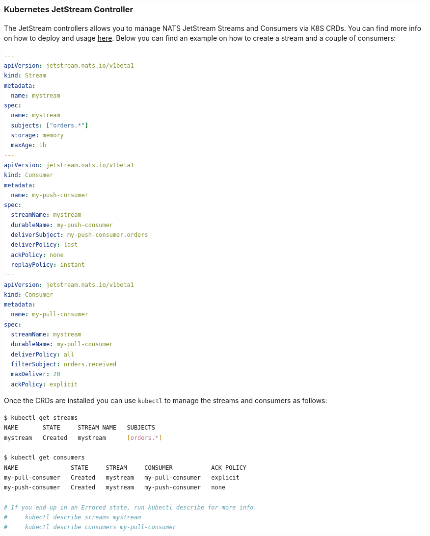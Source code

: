 ### Kubernetes JetStream Controller

The JetStream controllers allows you to manage NATS JetStream Streams and Consumers via K8S CRDs. You can find more info on how to deploy and usage [here](https://github.com/nats-io/nack#getting-started).  Below you can find an example on how to create a stream and a couple of consumers:

```yaml
---
apiVersion: jetstream.nats.io/v1beta1
kind: Stream
metadata:
  name: mystream
spec:
  name: mystream
  subjects: ["orders.*"]
  storage: memory
  maxAge: 1h
---
apiVersion: jetstream.nats.io/v1beta1
kind: Consumer
metadata:
  name: my-push-consumer
spec:
  streamName: mystream
  durableName: my-push-consumer
  deliverSubject: my-push-consumer.orders
  deliverPolicy: last
  ackPolicy: none
  replayPolicy: instant
---
apiVersion: jetstream.nats.io/v1beta1
kind: Consumer
metadata:
  name: my-pull-consumer
spec:
  streamName: mystream
  durableName: my-pull-consumer
  deliverPolicy: all
  filterSubject: orders.received
  maxDeliver: 20
  ackPolicy: explicit
```

Once the CRDs are installed you can use `kubectl` to manage the streams and consumers as follows:

```sh
$ kubectl get streams
NAME       STATE     STREAM NAME   SUBJECTS
mystream   Created   mystream      [orders.*]

$ kubectl get consumers
NAME               STATE     STREAM     CONSUMER           ACK POLICY
my-pull-consumer   Created   mystream   my-pull-consumer   explicit
my-push-consumer   Created   mystream   my-push-consumer   none

# If you end up in an Errored state, run kubectl describe for more info.
#     kubectl describe streams mystream
#     kubectl describe consumers my-pull-consumer
```
